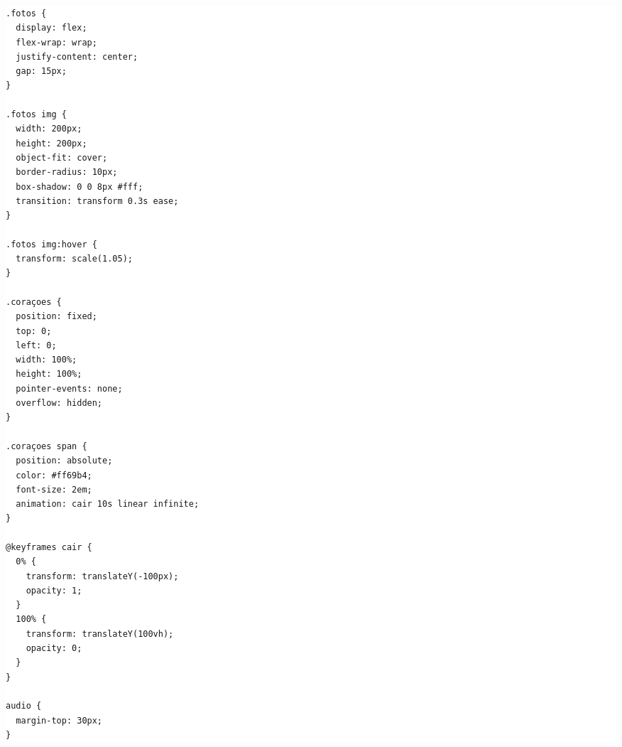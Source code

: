     .fotos {
      display: flex;
      flex-wrap: wrap;
      justify-content: center;
      gap: 15px;
    }

    .fotos img {
      width: 200px;
      height: 200px;
      object-fit: cover;
      border-radius: 10px;
      box-shadow: 0 0 8px #fff;
      transition: transform 0.3s ease;
    }

    .fotos img:hover {
      transform: scale(1.05);
    }

    .coraçoes {
      position: fixed;
      top: 0;
      left: 0;
      width: 100%;
      height: 100%;
      pointer-events: none;
      overflow: hidden;
    }

    .coraçoes span {
      position: absolute;
      color: #ff69b4;
      font-size: 2em;
      animation: cair 10s linear infinite;
    }

    @keyframes cair {
      0% {
        transform: translateY(-100px);
        opacity: 1;
      }
      100% {
        transform: translateY(100vh);
        opacity: 0;
      }
    }

    audio {
      margin-top: 30px;
    }
  </style>
</head>
<body>
